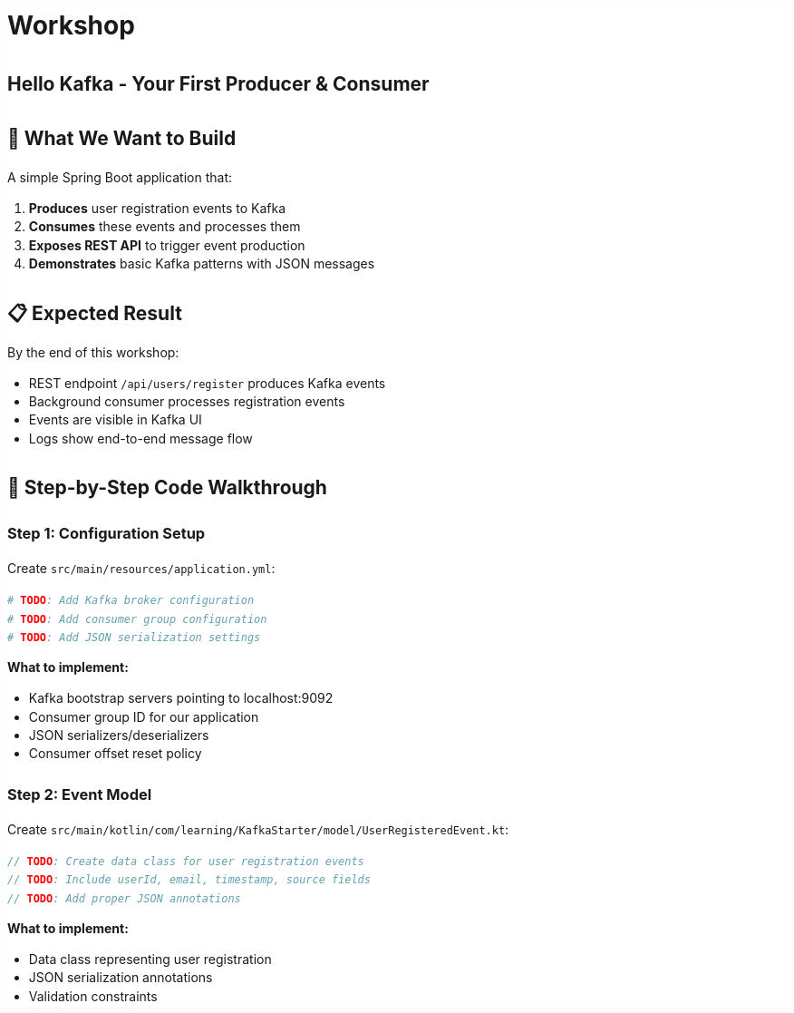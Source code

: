 # Workshop

## Hello Kafka - Your First Producer & Consumer

## 🎯 What We Want to Build

A simple Spring Boot application that:
1. **Produces** user registration events to Kafka
2. **Consumes** these events and processes them
3. **Exposes REST API** to trigger event production
4. **Demonstrates** basic Kafka patterns with JSON messages

## 📋 Expected Result

By the end of this workshop:
- REST endpoint `/api/users/register` produces Kafka events
- Background consumer processes registration events
- Events are visible in Kafka UI
- Logs show end-to-end message flow

## 🚀 Step-by-Step Code Walkthrough

### Step 1: Configuration Setup

Create `src/main/resources/application.yml`:

```yaml
# TODO: Add Kafka broker configuration
# TODO: Add consumer group configuration  
# TODO: Add JSON serialization settings
```

**What to implement:**
- Kafka bootstrap servers pointing to localhost:9092
- Consumer group ID for our application
- JSON serializers/deserializers
- Consumer offset reset policy

### Step 2: Event Model

Create `src/main/kotlin/com/learning/KafkaStarter/model/UserRegisteredEvent.kt`:

```kotlin
// TODO: Create data class for user registration events
// TODO: Include userId, email, timestamp, source fields
// TODO: Add proper JSON annotations
```

**What to implement:**
- Data class representing user registration
- JSON serialization annotations
- Validation constraints
